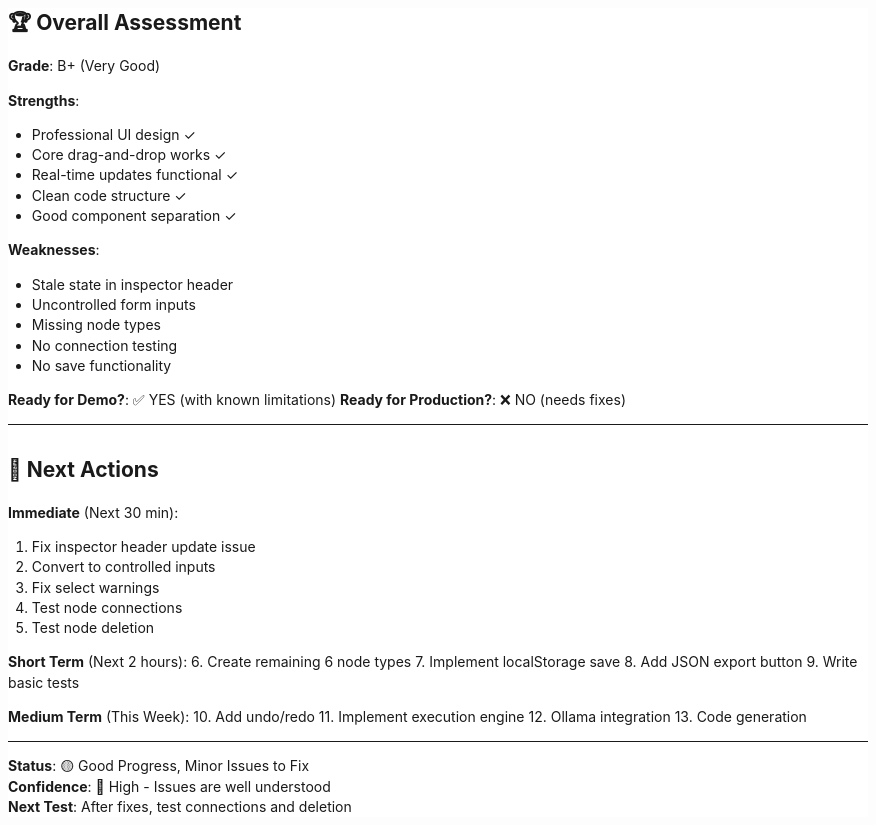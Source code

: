 
## 🏆 Overall Assessment

**Grade**: B+ (Very Good)

**Strengths**:
- Professional UI design ✓
- Core drag-and-drop works ✓
- Real-time updates functional ✓
- Clean code structure ✓
- Good component separation ✓

**Weaknesses**:
- Stale state in inspector header
- Uncontrolled form inputs
- Missing node types
- No connection testing
- No save functionality

**Ready for Demo?**: ✅ YES (with known limitations)
**Ready for Production?**: ❌ NO (needs fixes)

---

## 🚀 Next Actions

**Immediate** (Next 30 min):
1. Fix inspector header update issue
2. Convert to controlled inputs
3. Fix select warnings
4. Test node connections
5. Test node deletion

**Short Term** (Next 2 hours):
6. Create remaining 6 node types
7. Implement localStorage save
8. Add JSON export button
9. Write basic tests

**Medium Term** (This Week):
10. Add undo/redo
11. Implement execution engine
12. Ollama integration
13. Code generation

---

**Status**: 🟡 Good Progress, Minor Issues to Fix  
**Confidence**: 💪 High - Issues are well understood  
**Next Test**: After fixes, test connections and deletion
